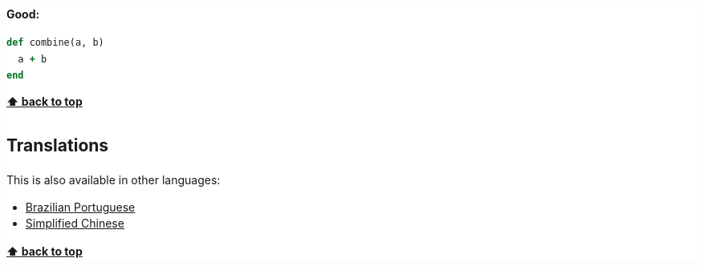 **Good:**
```ruby
def combine(a, b)
  a + b
end
```
**[⬆ back to top](#table-of-contents)**

## Translations

This is also available in other languages:

  - [Brazilian Portuguese](https://github.com/uohzxela/clean-code-ruby/blob/master/translations/pt-BR.md)
  - [Simplified Chinese](https://github.com/uohzxela/clean-code-ruby/blob/master/translations/zh-CN.md)

**[⬆ back to top](#table-of-contents)**

